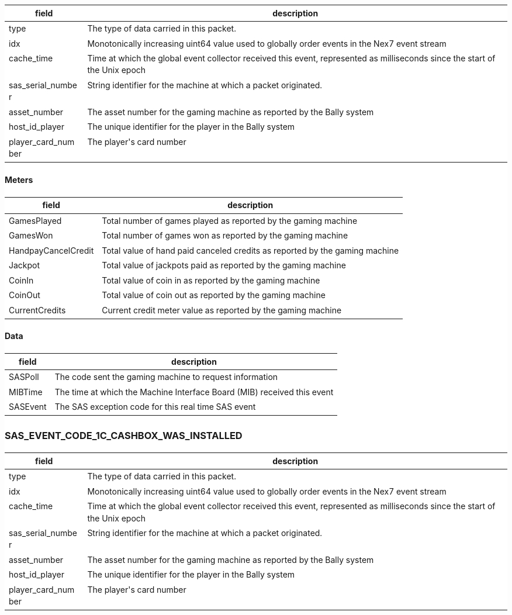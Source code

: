 | field | description |
|---|-----|
| type | The type of data carried in this packet. |
| idx | Monotonically increasing uint64 value used to globally order events in the Nex7 event stream |
| cache_time | Time at which the global event collector received this event, represented as milliseconds since the start of the Unix epoch |
| sas_serial_number | String identifier for the machine at which a packet originated. |
| asset_number | The asset number for the gaming machine as reported by the Bally system |
| host_id_player | The unique identifier for the player in the Bally system |
| player_card_number | The player's card number |

#### Meters

| field | description |
|---|-----|
| GamesPlayed | Total number of games played as reported by the gaming machine |
| GamesWon | Total number of games won as reported by the gaming machine |
| HandpayCancelCredit | Total value of hand paid canceled credits as reported by the gaming machine |
| Jackpot | Total value of jackpots paid as reported by the gaming machine |
| CoinIn | Total value of coin in as reported by the gaming machine |
| CoinOut | Total value of coin out as reported by the gaming machine |
| CurrentCredits | Current credit meter value as reported by the gaming machine |

#### Data

| field | description |
|---|-----|
| SASPoll | The code sent the gaming machine to request information |
| MIBTime | The time at which the Machine Interface Board (MIB) received this event |
| SASEvent | The SAS exception code for this real time SAS event |

### SAS_EVENT_CODE_1C_CASHBOX_WAS_INSTALLED

| field | description |
|---|-----|
| type | The type of data carried in this packet. |
| idx | Monotonically increasing uint64 value used to globally order events in the Nex7 event stream |
| cache_time | Time at which the global event collector received this event, represented as milliseconds since the start of the Unix epoch |
| sas_serial_number | String identifier for the machine at which a packet originated. |
| asset_number | The asset number for the gaming machine as reported by the Bally system |
| host_id_player | The unique identifier for the player in the Bally system |
| player_card_number | The player's card number |
